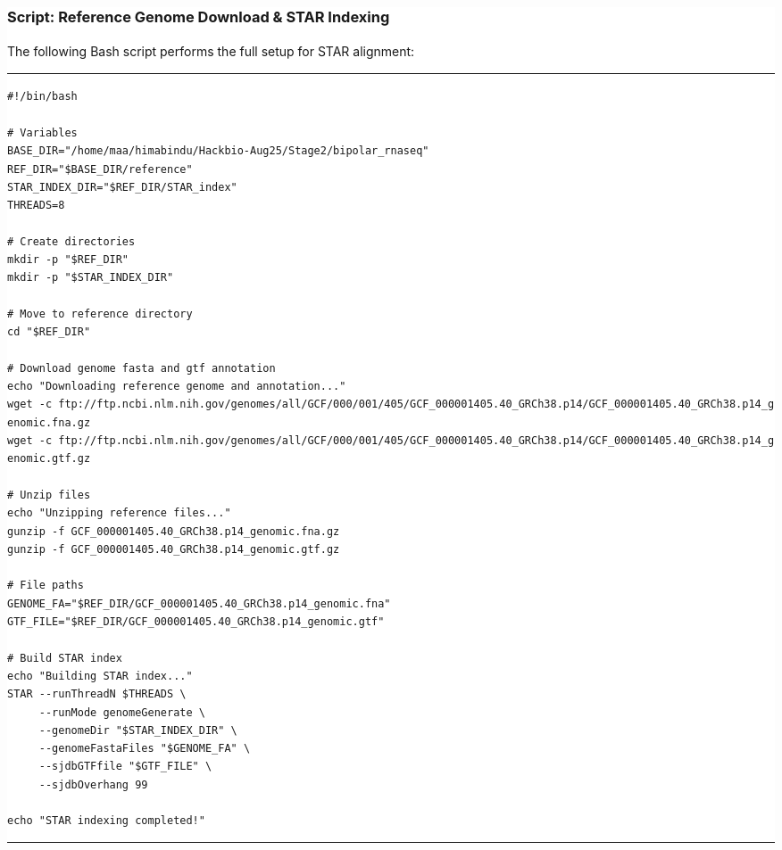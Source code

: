 

### Script: Reference Genome Download & STAR Indexing

The following Bash script performs the full setup for STAR alignment:

---

```
#!/bin/bash

# Variables
BASE_DIR="/home/maa/himabindu/Hackbio-Aug25/Stage2/bipolar_rnaseq"
REF_DIR="$BASE_DIR/reference"
STAR_INDEX_DIR="$REF_DIR/STAR_index"
THREADS=8

# Create directories
mkdir -p "$REF_DIR"
mkdir -p "$STAR_INDEX_DIR"

# Move to reference directory
cd "$REF_DIR"

# Download genome fasta and gtf annotation
echo "Downloading reference genome and annotation..."
wget -c ftp://ftp.ncbi.nlm.nih.gov/genomes/all/GCF/000/001/405/GCF_000001405.40_GRCh38.p14/GCF_000001405.40_GRCh38.p14_genomic.fna.gz
wget -c ftp://ftp.ncbi.nlm.nih.gov/genomes/all/GCF/000/001/405/GCF_000001405.40_GRCh38.p14/GCF_000001405.40_GRCh38.p14_genomic.gtf.gz

# Unzip files
echo "Unzipping reference files..."
gunzip -f GCF_000001405.40_GRCh38.p14_genomic.fna.gz
gunzip -f GCF_000001405.40_GRCh38.p14_genomic.gtf.gz

# File paths
GENOME_FA="$REF_DIR/GCF_000001405.40_GRCh38.p14_genomic.fna"
GTF_FILE="$REF_DIR/GCF_000001405.40_GRCh38.p14_genomic.gtf"

# Build STAR index
echo "Building STAR index..."
STAR --runThreadN $THREADS \
     --runMode genomeGenerate \
     --genomeDir "$STAR_INDEX_DIR" \
     --genomeFastaFiles "$GENOME_FA" \
     --sjdbGTFfile "$GTF_FILE" \
     --sjdbOverhang 99

echo "STAR indexing completed!"
```

---
